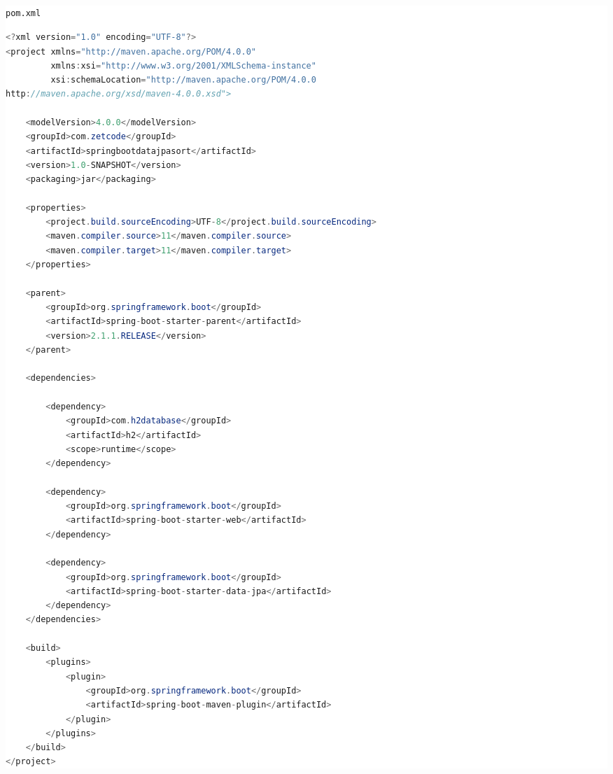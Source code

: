 `pom.xml`

```java
<?xml version="1.0" encoding="UTF-8"?>
<project xmlns="http://maven.apache.org/POM/4.0.0"
         xmlns:xsi="http://www.w3.org/2001/XMLSchema-instance"
         xsi:schemaLocation="http://maven.apache.org/POM/4.0.0
http://maven.apache.org/xsd/maven-4.0.0.xsd">

    <modelVersion>4.0.0</modelVersion>
    <groupId>com.zetcode</groupId>
    <artifactId>springbootdatajpasort</artifactId>
    <version>1.0-SNAPSHOT</version>
    <packaging>jar</packaging>

    <properties>
        <project.build.sourceEncoding>UTF-8</project.build.sourceEncoding>
        <maven.compiler.source>11</maven.compiler.source>
        <maven.compiler.target>11</maven.compiler.target>
    </properties>

    <parent>
        <groupId>org.springframework.boot</groupId>
        <artifactId>spring-boot-starter-parent</artifactId>
        <version>2.1.1.RELEASE</version>
    </parent>

    <dependencies>

        <dependency>
            <groupId>com.h2database</groupId>
            <artifactId>h2</artifactId>
            <scope>runtime</scope>
        </dependency>

        <dependency>
            <groupId>org.springframework.boot</groupId>
            <artifactId>spring-boot-starter-web</artifactId>
        </dependency>

        <dependency>
            <groupId>org.springframework.boot</groupId>
            <artifactId>spring-boot-starter-data-jpa</artifactId>
        </dependency>
    </dependencies>

    <build>
        <plugins>
            <plugin>
                <groupId>org.springframework.boot</groupId>
                <artifactId>spring-boot-maven-plugin</artifactId>
            </plugin>
        </plugins>
    </build>
</project>

```
